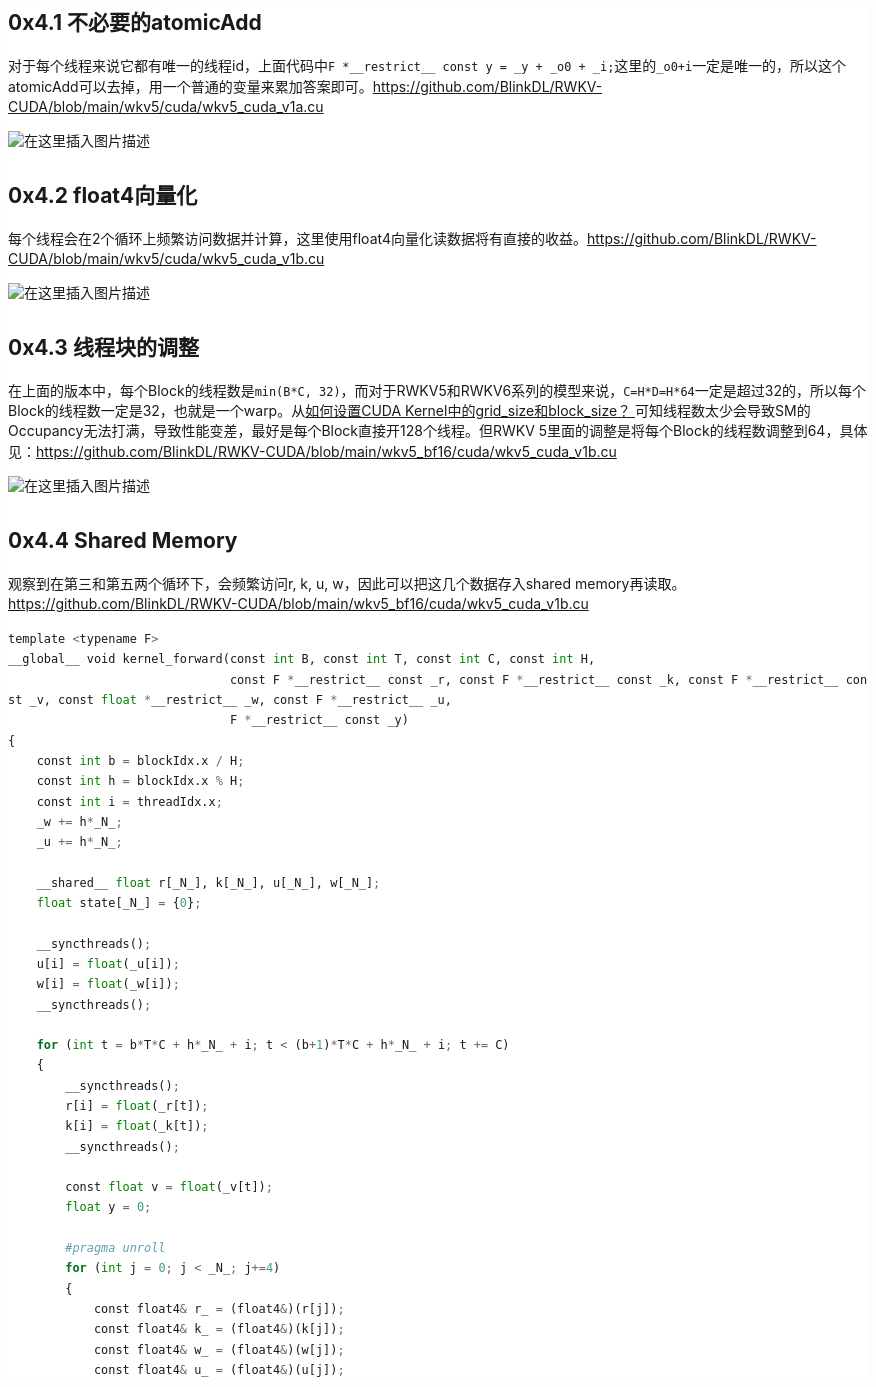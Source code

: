## 0x4.1 不必要的atomicAdd
对于每个线程来说它都有唯一的线程id，上面代码中`F *__restrict__ const y = _y + _o0 + _i;`这里的`_o0+i`一定是唯一的，所以这个atomicAdd可以去掉，用一个普通的变量来累加答案即可。https://github.com/BlinkDL/RWKV-CUDA/blob/main/wkv5/cuda/wkv5_cuda_v1a.cu

![在这里插入图片描述](https://img-blog.csdnimg.cn/direct/6aaecf36c94d4e3aafbee6d5e34ccf1e.png)
## 0x4.2 float4向量化
每个线程会在2个循环上频繁访问数据并计算，这里使用float4向量化读数据将有直接的收益。https://github.com/BlinkDL/RWKV-CUDA/blob/main/wkv5/cuda/wkv5_cuda_v1b.cu

![在这里插入图片描述](https://img-blog.csdnimg.cn/direct/ac4ac277d5ed49edb2444150f7bbface.png)
## 0x4.3 线程块的调整
在上面的版本中，每个Block的线程数是`min(B*C, 32)`，而对于RWKV5和RWKV6系列的模型来说，`C=H*D=H*64`一定是超过32的，所以每个Block的线程数一定是32，也就是一个warp。从[如何设置CUDA Kernel中的grid_size和block_size？ ](https://mp.weixin.qq.com/s/1_ao9xM6Qk3JaavptChXew) 可知线程数太少会导致SM的Occupancy无法打满，导致性能变差，最好是每个Block直接开128个线程。但RWKV 5里面的调整是将每个Block的线程数调整到64，具体见：https://github.com/BlinkDL/RWKV-CUDA/blob/main/wkv5_bf16/cuda/wkv5_cuda_v1b.cu

![在这里插入图片描述](https://img-blog.csdnimg.cn/direct/1768b09e83fe4788b004e21a9b29ad6e.png)

## 0x4.4 Shared Memory
观察到在第三和第五两个循环下，会频繁访问r, k, u, w，因此可以把这几个数据存入shared memory再读取。https://github.com/BlinkDL/RWKV-CUDA/blob/main/wkv5_bf16/cuda/wkv5_cuda_v1b.cu

```python
template <typename F>
__global__ void kernel_forward(const int B, const int T, const int C, const int H,
                               const F *__restrict__ const _r, const F *__restrict__ const _k, const F *__restrict__ const _v, const float *__restrict__ _w, const F *__restrict__ _u,
                               F *__restrict__ const _y)
{
    const int b = blockIdx.x / H;
    const int h = blockIdx.x % H;
    const int i = threadIdx.x;
    _w += h*_N_;
    _u += h*_N_;

    __shared__ float r[_N_], k[_N_], u[_N_], w[_N_];
    float state[_N_] = {0};

    __syncthreads();
    u[i] = float(_u[i]);
    w[i] = float(_w[i]);
    __syncthreads();

    for (int t = b*T*C + h*_N_ + i; t < (b+1)*T*C + h*_N_ + i; t += C)
    {
        __syncthreads();
        r[i] = float(_r[t]);
        k[i] = float(_k[t]);
        __syncthreads();

        const float v = float(_v[t]);
        float y = 0;

        #pragma unroll
        for (int j = 0; j < _N_; j+=4)
        {
            const float4& r_ = (float4&)(r[j]);
            const float4& k_ = (float4&)(k[j]);
            const float4& w_ = (float4&)(w[j]);
            const float4& u_ = (float4&)(u[j]);
```
